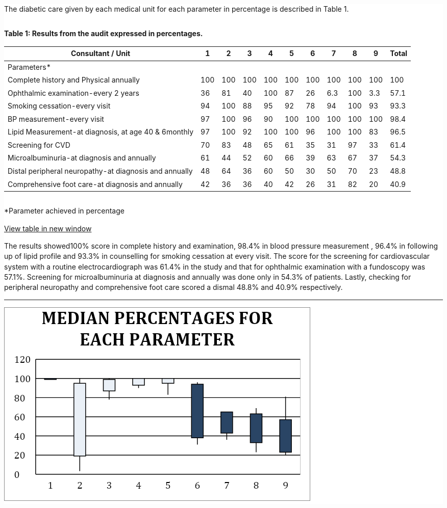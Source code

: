 
The diabetic care given by each medical unit for each parameter in percentage is described in Table 1.



<div style="overflow: scroll">

**Table 1: Results from the audit expressed in percentages.**

|Consultant / Unit|1|2|3|4|5|6|7|8|9|Total|
|--- |--- |--- |--- |--- |--- |--- |--- |--- |--- |--- |
|Parameters*|||||||||||
|Complete history and Physical annually|100|100|100|100|100|100|100|100|100|100|
|Ophthalmic examination-every 2 years|36|81|40|100|87|26|6.3|100|3.3|57.1|
|Smoking cessation-every visit|94|100|88|95|92|78|94|100|93|93.3|
|BP measurement-every visit|97|100|96|90|100|100|100|100|100|98.4|
|Lipid Measurement-at diagnosis, at age 40 & 6monthly|97|100|92|100|100|96|100|100|83|96.5|
|Screening for CVD|70|83|48|65|61|35|31|97|33|61.4|
|Microalbuminuria-at diagnosis and annually|61|44|52|60|66|39|63|67|37|54.3|
|Distal peripheral neuropathy-at diagnosis and annually|48|64|36|60|50|30|50|70|23|48.8|
|Comprehensive foot care-at diagnosis and annually|42|36|36|40|42|26|31|82|20|40.9|

</div>

*Parameter achieved in percentage

[View table in new window](/volume-5/issue-1/clinical-audit-of-diabetes-management-table-1/)

The results showed100% score in complete history and examination, 98.4% in blood pressure measurement , 96.4% in following up of lipid profile and 93.3% in counselling for smoking cessation at every visit. The score for the screening for cardiovascular system with a routine electrocardiograph was 61.4% in the study and that for ophthalmic examination with a fundoscopy was 57.1%. Screening for microalbuminuria at diagnosis and annually was done only in 54.3% of patients. Lastly, checking for peripheral neuropathy and comprehensive foot care scored a dismal 48.8% and 40.9% respectively.

---

![](./clinical-audit-of-diabetes-management-image-1.png)
